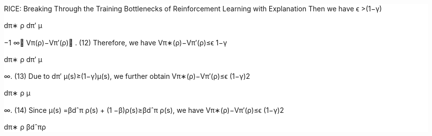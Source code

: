 RICE: Breaking Through the Training Bottlenecks of Reinforcement Learning with Explanation
Then we have
ϵ >(1−γ)




dπ∗
ρ
dπ′
µ




−1
∞
Vπ(ρ)−Vπ′(ρ)
. (12)
Therefore, we have
Vπ∗(ρ)−Vπ′(ρ)≤ϵ
1−γ




dπ∗
ρ
dπ′
µ




∞. (13)
Due to dπ′
µ(s)≥(1−γ)µ(s), we further obtain
Vπ∗(ρ)−Vπ′(ρ)≤ϵ
(1−γ)2




dπ∗
ρ
µ




∞. (14)
Since µ(s) =βdˆπ
ρ(s) + (1 −β)ρ(s)≥βdˆπ
ρ(s), we have
Vπ∗(ρ)−Vπ′(ρ)≤ϵ
(1−γ)2




dπ∗
ρ
βdˆπρ
